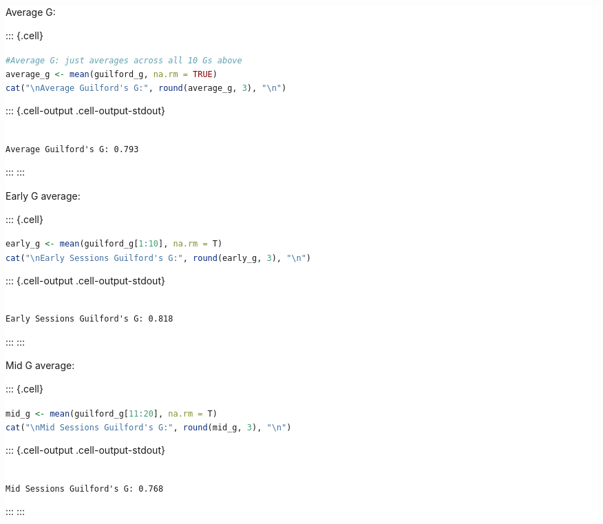 Average G:


::: {.cell}

```{.r .cell-code}
#Average G: just averages across all 10 Gs above
average_g <- mean(guilford_g, na.rm = TRUE)
cat("\nAverage Guilford's G:", round(average_g, 3), "\n")
```

::: {.cell-output .cell-output-stdout}

```

Average Guilford's G: 0.793 
```


:::
:::



Early G average:


::: {.cell}

```{.r .cell-code}
early_g <- mean(guilford_g[1:10], na.rm = T)
cat("\nEarly Sessions Guilford's G:", round(early_g, 3), "\n")
```

::: {.cell-output .cell-output-stdout}

```

Early Sessions Guilford's G: 0.818 
```


:::
:::



Mid G average:


::: {.cell}

```{.r .cell-code}
mid_g <- mean(guilford_g[11:20], na.rm = T)
cat("\nMid Sessions Guilford's G:", round(mid_g, 3), "\n")
```

::: {.cell-output .cell-output-stdout}

```

Mid Sessions Guilford's G: 0.768 
```


:::
:::
